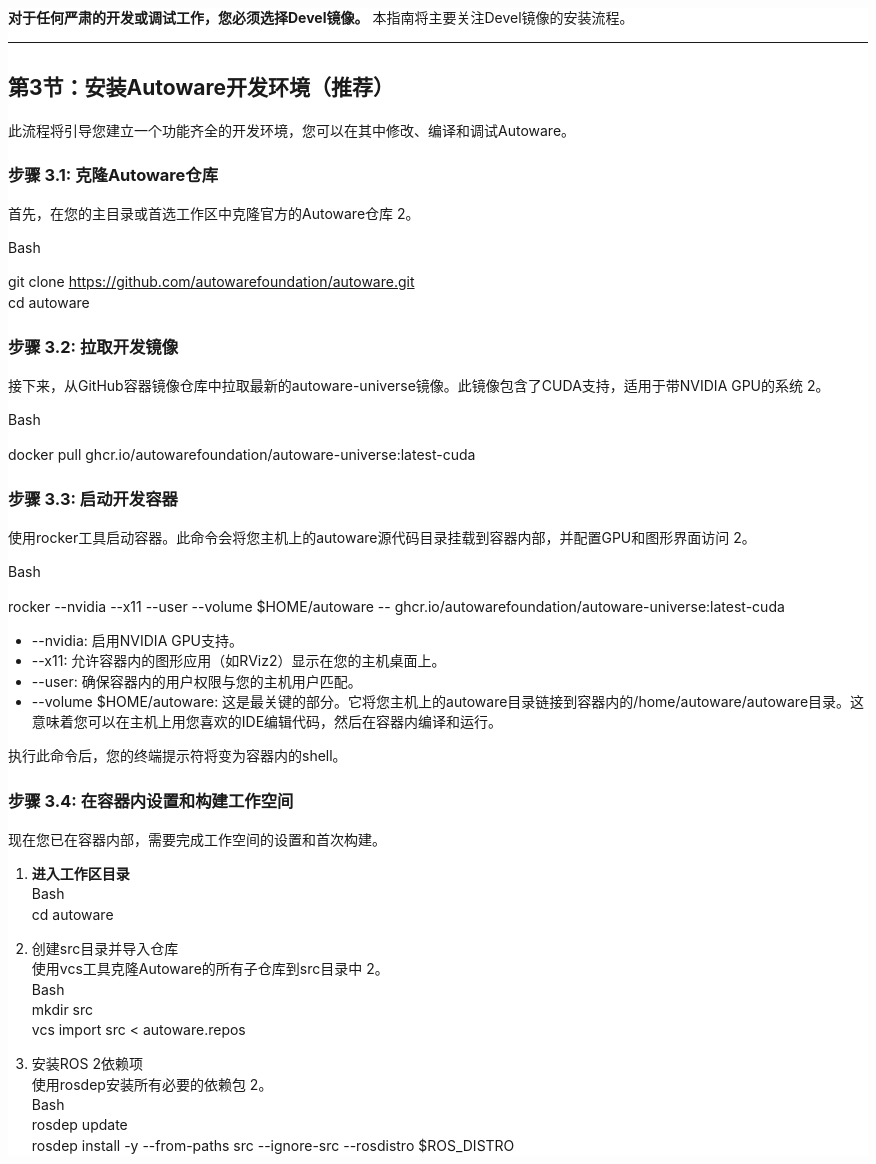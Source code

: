**对于任何严肃的开发或调试工作，您必须选择Devel镜像。** 本指南将主要关注Devel镜像的安装流程。

---

## **第3节：安装Autoware开发环境（推荐）**

此流程将引导您建立一个功能齐全的开发环境，您可以在其中修改、编译和调试Autoware。

### **步骤 3.1: 克隆Autoware仓库**

首先，在您的主目录或首选工作区中克隆官方的Autoware仓库 2。

Bash

git clone https://github.com/autowarefoundation/autoware.git  
cd autoware

### **步骤 3.2: 拉取开发镜像**

接下来，从GitHub容器镜像仓库中拉取最新的autoware-universe镜像。此镜像包含了CUDA支持，适用于带NVIDIA GPU的系统 2。

Bash

docker pull ghcr.io/autowarefoundation/autoware-universe:latest-cuda

### **步骤 3.3: 启动开发容器**

使用rocker工具启动容器。此命令会将您主机上的autoware源代码目录挂载到容器内部，并配置GPU和图形界面访问 2。

Bash

rocker \--nvidia \--x11 \--user \--volume $HOME/autoware \-- ghcr.io/autowarefoundation/autoware-universe:latest-cuda

* \--nvidia: 启用NVIDIA GPU支持。  
* \--x11: 允许容器内的图形应用（如RViz2）显示在您的主机桌面上。  
* \--user: 确保容器内的用户权限与您的主机用户匹配。  
* \--volume $HOME/autoware: 这是最关键的部分。它将您主机上的autoware目录链接到容器内的/home/autoware/autoware目录。这意味着您可以在主机上用您喜欢的IDE编辑代码，然后在容器内编译和运行。

执行此命令后，您的终端提示符将变为容器内的shell。

### **步骤 3.4: 在容器内设置和构建工作空间**

现在您已在容器内部，需要完成工作空间的设置和首次构建。

1. **进入工作区目录**  
   Bash  
   cd autoware

2. 创建src目录并导入仓库  
   使用vcs工具克隆Autoware的所有子仓库到src目录中 2。  
   Bash  
   mkdir src  
   vcs import src \< autoware.repos

3. 安装ROS 2依赖项  
   使用rosdep安装所有必要的依赖包 2。  
   Bash  
   rosdep update  
   rosdep install \-y \--from-paths src \--ignore-src \--rosdistro $ROS\_DISTRO
